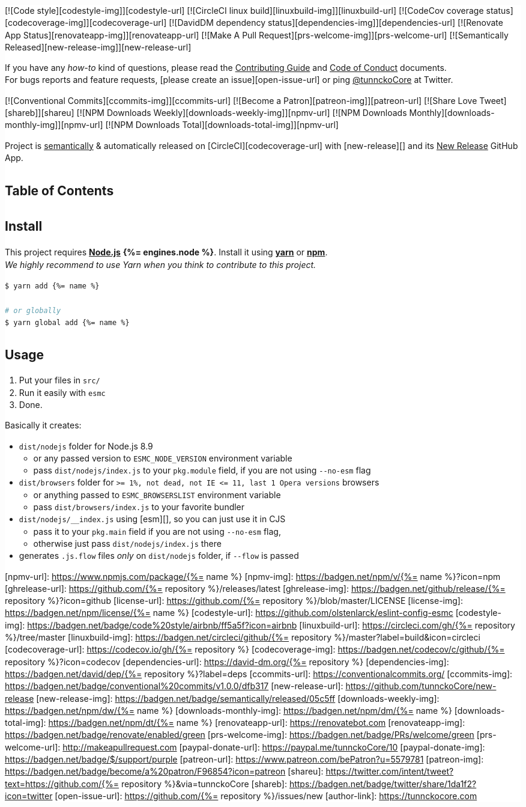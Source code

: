 <div id="thetop"></div>

[![Code style][codestyle-img]][codestyle-url]
[![CircleCI linux build][linuxbuild-img]][linuxbuild-url]
[![CodeCov coverage status][codecoverage-img]][codecoverage-url]
[![DavidDM dependency status][dependencies-img]][dependencies-url]
[![Renovate App Status][renovateapp-img]][renovateapp-url]
[![Make A Pull Request][prs-welcome-img]][prs-welcome-url]
[![Semantically Released][new-release-img]][new-release-url]

If you have any _how-to_ kind of questions, please read the [Contributing Guide](./CONTRIBUTING.md) and [Code of Conduct](./CODE_OF_CONDUCT.md) documents.  
For bugs reports and feature requests, [please create an issue][open-issue-url] or ping [@tunnckoCore](https://twitter.com/tunnckoCore) at Twitter.

[![Conventional Commits][ccommits-img]][ccommits-url]
[![Become a Patron][patreon-img]][patreon-url]
[![Share Love Tweet][shareb]][shareu]
[![NPM Downloads Weekly][downloads-weekly-img]][npmv-url]
[![NPM Downloads Monthly][downloads-monthly-img]][npmv-url]
[![NPM Downloads Total][downloads-total-img]][npmv-url]

Project is [semantically](https://semver.org) & automatically released on [CircleCI][codecoverage-url] with [new-release][] and its [New Release](https://github.com/apps/new-release) GitHub App.


## Table of Contents


## Install
This project requires [**Node.js**](https://nodejs.org) **{%= engines.node %}**. Install it using [**yarn**](https://yarnpkg.com) or [**npm**](https://npmjs.com).  
_We highly recommend to use Yarn when you think to contribute to this project._

```bash
$ yarn add {%= name %}

# or globally
$ yarn global add {%= name %}
```

## Usage


1. Put your files in `src/`
2. Run it easily with `esmc`
3. Done.

Basically it creates:

- `dist/nodejs` folder for Node.js 8.9 
  + or any passed version to `ESMC_NODE_VERSION` environment variable
  + pass `dist/nodejs/index.js` to your `pkg.module` field, if you are not using `--no-esm` flag
- `dist/browsers` folder for `>= 1%, not dead, not IE <= 11, last 1 Opera versions` browsers
  + or anything passed to `ESMC_BROWSERSLIST` environment variable
  + pass `dist/browsers/index.js` to your favorite bundler
- `dist/nodejs/__index.js` using [esm][], so you can just use it in CJS
  + pass it to your `pkg.main` field if you are not using `--no-esm` flag,
  + otherwise just pass `dist/nodejs/index.js` there
- generates `.js.flow` files _only_ on `dist/nodejs` folder, if `--flow` is passed


[npmv-url]: https://www.npmjs.com/package/{%= name %}
[npmv-img]: https://badgen.net/npm/v/{%= name %}?icon=npm
[ghrelease-url]: https://github.com/{%= repository %}/releases/latest
[ghrelease-img]: https://badgen.net/github/release/{%= repository %}?icon=github
[license-url]: https://github.com/{%= repository %}/blob/master/LICENSE
[license-img]: https://badgen.net/npm/license/{%= name %}
[codestyle-url]: https://github.com/olstenlarck/eslint-config-esmc
[codestyle-img]: https://badgen.net/badge/code%20style/airbnb/ff5a5f?icon=airbnb
[linuxbuild-url]: https://circleci.com/gh/{%= repository %}/tree/master
[linuxbuild-img]: https://badgen.net/circleci/github/{%= repository %}/master?label=build&icon=circleci
[codecoverage-url]: https://codecov.io/gh/{%= repository %}
[codecoverage-img]: https://badgen.net/codecov/c/github/{%= repository %}?icon=codecov
[dependencies-url]: https://david-dm.org/{%= repository %}
[dependencies-img]: https://badgen.net/david/dep/{%= repository %}?label=deps
[ccommits-url]: https://conventionalcommits.org/
[ccommits-img]: https://badgen.net/badge/conventional%20commits/v1.0.0/dfb317
[new-release-url]: https://github.com/tunnckoCore/new-release
[new-release-img]: https://badgen.net/badge/semantically/released/05c5ff
[downloads-weekly-img]: https://badgen.net/npm/dw/{%= name %}
[downloads-monthly-img]: https://badgen.net/npm/dm/{%= name %}
[downloads-total-img]: https://badgen.net/npm/dt/{%= name %}
[renovateapp-url]: https://renovatebot.com
[renovateapp-img]: https://badgen.net/badge/renovate/enabled/green
[prs-welcome-img]: https://badgen.net/badge/PRs/welcome/green
[prs-welcome-url]: http://makeapullrequest.com
[paypal-donate-url]: https://paypal.me/tunnckoCore/10
[paypal-donate-img]: https://badgen.net/badge/$/support/purple
[patreon-url]: https://www.patreon.com/bePatron?u=5579781
[patreon-img]: https://badgen.net/badge/become/a%20patron/F96854?icon=patreon 
[shareu]: https://twitter.com/intent/tweet?text=https://github.com/{%= repository %}&via=tunnckoCore
[shareb]: https://badgen.net/badge/twitter/share/1da1f2?icon=twitter
[open-issue-url]: https://github.com/{%= repository %}/issues/new
[author-link]: https://tunnckocore.com